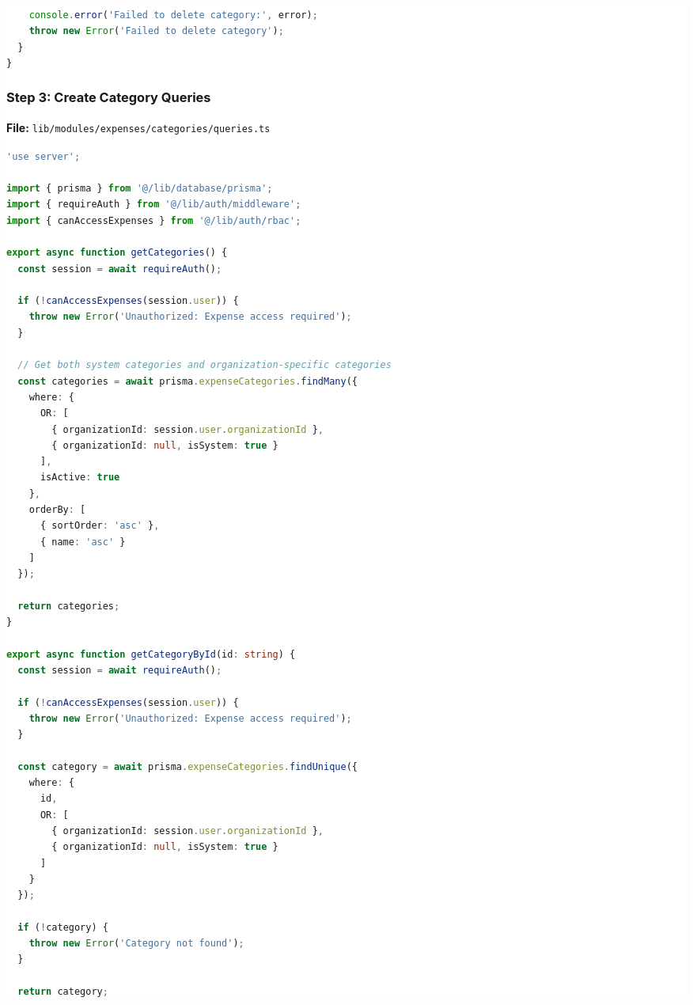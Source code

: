 ```typescript
    console.error('Failed to delete category:', error);
    throw new Error('Failed to delete category');
  }
}
```

### Step 3: Create Category Queries

**File:** `lib/modules/expenses/categories/queries.ts`

```typescript
'use server';

import { prisma } from '@/lib/database/prisma';
import { requireAuth } from '@/lib/auth/middleware';
import { canAccessExpenses } from '@/lib/auth/rbac';

export async function getCategories() {
  const session = await requireAuth();

  if (!canAccessExpenses(session.user)) {
    throw new Error('Unauthorized: Expense access required');
  }

  // Get both system categories and organization-specific categories
  const categories = await prisma.expenseCategories.findMany({
    where: {
      OR: [
        { organizationId: session.user.organizationId },
        { organizationId: null, isSystem: true }
      ],
      isActive: true
    },
    orderBy: [
      { sortOrder: 'asc' },
      { name: 'asc' }
    ]
  });

  return categories;
}

export async function getCategoryById(id: string) {
  const session = await requireAuth();

  if (!canAccessExpenses(session.user)) {
    throw new Error('Unauthorized: Expense access required');
  }

  const category = await prisma.expenseCategories.findUnique({
    where: {
      id,
      OR: [
        { organizationId: session.user.organizationId },
        { organizationId: null, isSystem: true }
      ]
    }
  });

  if (!category) {
    throw new Error('Category not found');
  }

  return category;
```